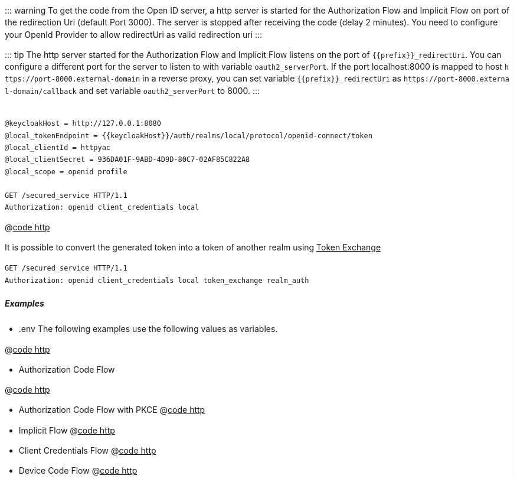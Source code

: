 
::: warning
To get the code from the Open ID server, a http server is started for the Authorization Flow and Implicit Flow on port of the redirection Uri (default Port 3000). The server is stopped after receiving the code (delay 2 minutes). You need to configure your OpenId Provider to allow redirectUri as valid redirection uri
:::

::: tip
The http server started for the Authorization Flow and Implicit Flow listens on the port of `{{prefix}}_redirectUri`. You can configure a different port for the server to listen to with variable `oauth2_serverPort`. If the port localhost:8000 is mapped to host `https://port-8000.external-domain` in a reverse proxy, you can set variable `{{prefix}}_redirectUri` as `https://port-8000.external-domain/callback` and set variable `oauth2_serverPort` to 8000.
:::

```http

@keycloakHost = http://127.0.0.1:8080
@local_tokenEndpoint = {{keycloakHost}}/auth/realms/local/protocol/openid-connect/token
@local_clientId = httpyac
@local_clientSecret = 936DA01F-9ABD-4D9D-80C7-02AF85C822A8
@local_scope = openid profile

GET /secured_service HTTP/1.1
Authorization: openid client_credentials local
```

@[code http](../../examples/api/arbeitsagentur.http)

It is possible to convert the generated token into a token of another realm using [Token Exchange](https://tools.ietf.org/html/rfc8693)

```html
GET /secured_service HTTP/1.1
Authorization: openid client_credentials local token_exchange realm_auth
```
##### Examples
- .env
The following examples use the following values as variables.

@[code http](../../examples/variables/oauth2/.env)

- Authorization Code Flow

@[code http](../../examples/variables/oauth2/authorization_code.http)

- Authorization Code Flow with PKCE
@[code http](../../examples/variables/oauth2/authorization_code_pkce.http)

- Implicit Flow
@[code http](../../examples/variables/oauth2/implicit.http)

- Client Credentials Flow
@[code http](../../examples/variables/oauth2/clientcredentials.http)

- Device Code Flow
@[code http](../../examples/variables/oauth2/device_code.http)
